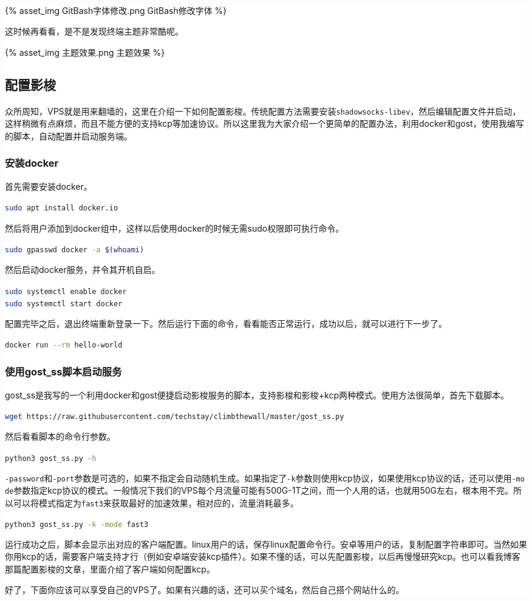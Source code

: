 {% asset_img GitBash字体修改.png GitBash修改字体 %}

这时候再看看，是不是发现终端主题非常酷呢。

{% asset_img 主题效果.png 主题效果 %}

## 配置影梭

众所周知，VPS就是用来翻墙的，这里在介绍一下如何配置影梭。传统配置方法需要安装`shadowsocks-libev`，然后编辑配置文件并启动，这样稍微有点麻烦，而且不能方便的支持kcp等加速协议。所以这里我为大家介绍一个更简单的配置办法，利用docker和gost，使用我编写的脚本，自动配置并启动服务端。

### 安装docker

首先需要安装docker。

```sh
sudo apt install docker.io
```

然后将用户添加到docker组中，这样以后使用docker的时候无需sudo权限即可执行命令。

```sh
sudo gpasswd docker -a $(whoami)
```

然后启动docker服务，并令其开机自启。

```sh
sudo systemctl enable docker
sudo systemctl start docker
```

配置完毕之后，退出终端重新登录一下。然后运行下面的命令，看看能否正常运行，成功以后，就可以进行下一步了。

```sh
docker run --rm hello-world
```

### 使用gost_ss脚本启动服务

gost_ss是我写的一个利用docker和gost便捷启动影梭服务的脚本，支持影梭和影梭+kcp两种模式。使用方法很简单，首先下载脚本。

```sh
wget https://raw.githubusercontent.com/techstay/climbthewall/master/gost_ss.py
```

然后看看脚本的命令行参数。

```sh
python3 gost_ss.py -h
```

`-password`和`-port`参数是可选的，如果不指定会自动随机生成。如果指定了`-k`参数则使用kcp协议，如果使用kcp协议的话，还可以使用`-mode`参数指定kcp协议的模式。一般情况下我们的VPS每个月流量可能有500G-1T之间，而一个人用的话，也就用50G左右，根本用不完。所以可以将模式指定为`fast3`来获取最好的加速效果，相对应的，流量消耗最多。

```sh
python3 gost_ss.py -k -mode fast3
```

运行成功之后，脚本会显示出对应的客户端配置。linux用户的话，保存linux配置命令行。安卓等用户的话，复制配置字符串即可。当然如果你用kcp的话，需要客户端支持才行（例如安卓端安装kcp插件）。如果不懂的话，可以先配置影梭，以后再慢慢研究kcp。也可以看我博客那篇配置影梭的文章，里面介绍了客户端如何配置kcp。

好了，下面你应该可以享受自己的VPS了。如果有兴趣的话，还可以买个域名，然后自己搭个网站什么的。
